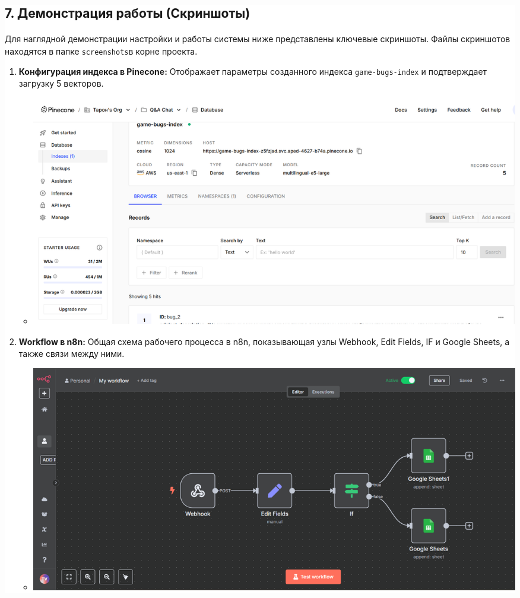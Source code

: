 ## 7. Демонстрация работы (Скриншоты)

Для наглядной демонстрации настройки и работы системы ниже представлены ключевые скриншоты. Файлы скриншотов находятся в папке `screenshots`в корне проекта.

1.  **Конфигурация индекса в Pinecone:** Отображает параметры созданного индекса `game-bugs-index` и подтверждает загрузку 5 векторов.
    *   ![Конфигурация индекса Pinecone](screenshots/Pinecone_index_1.png)

2.  **Workflow в n8n:** Общая схема рабочего процесса в n8n, показывающая узлы Webhook, Edit Fields, IF и Google Sheets, а также связи между ними.
    *   ![Workflow в n8n](screenshots/Workflow_n8n.png)

